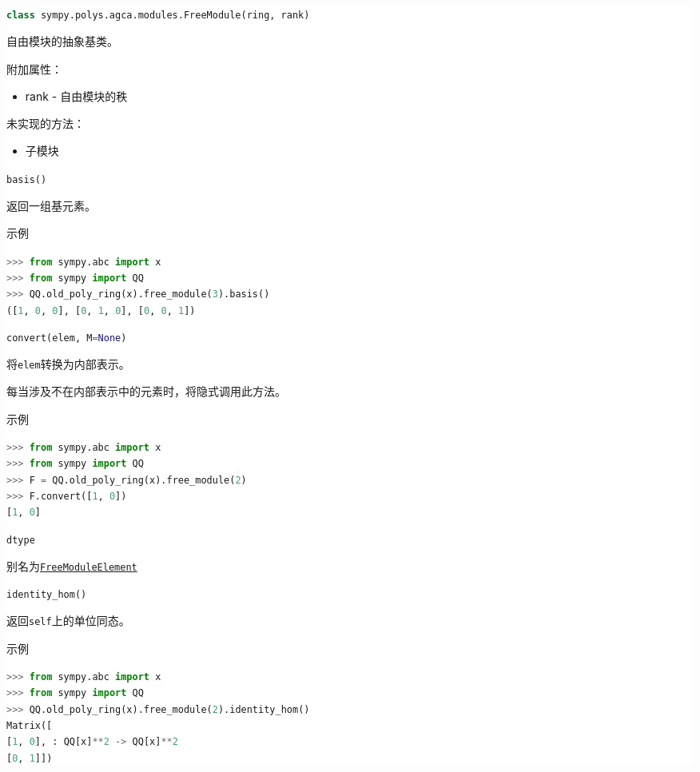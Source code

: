```py
class sympy.polys.agca.modules.FreeModule(ring, rank)
```

自由模块的抽象基类。

附加属性：

+   rank - 自由模块的秩

未实现的方法：

+   子模块

```py
basis()
```

返回一组基元素。

示例

```py
>>> from sympy.abc import x
>>> from sympy import QQ
>>> QQ.old_poly_ring(x).free_module(3).basis()
([1, 0, 0], [0, 1, 0], [0, 0, 1]) 
```

```py
convert(elem, M=None)
```

将`elem`转换为内部表示。

每当涉及不在内部表示中的元素时，将隐式调用此方法。

示例

```py
>>> from sympy.abc import x
>>> from sympy import QQ
>>> F = QQ.old_poly_ring(x).free_module(2)
>>> F.convert([1, 0])
[1, 0] 
```

```py
dtype
```

别名为[`FreeModuleElement`](#sympy.polys.agca.modules.FreeModuleElement "sympy.polys.agca.modules.FreeModuleElement")

```py
identity_hom()
```

返回`self`上的单位同态。

示例

```py
>>> from sympy.abc import x
>>> from sympy import QQ
>>> QQ.old_poly_ring(x).free_module(2).identity_hom()
Matrix([
[1, 0], : QQ[x]**2 -> QQ[x]**2
[0, 1]]) 
```
